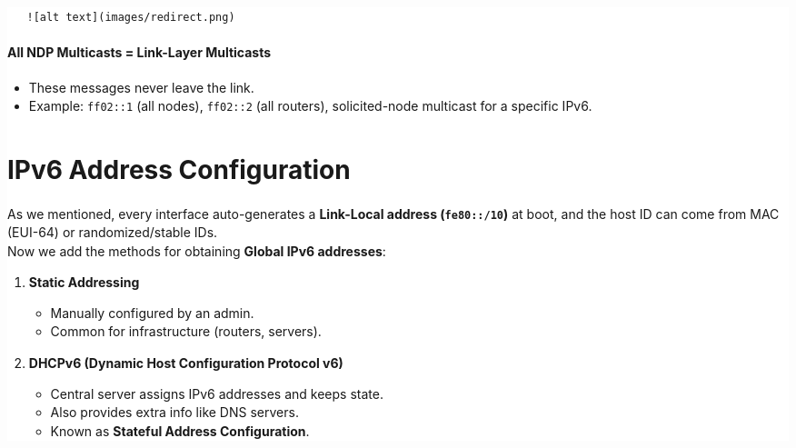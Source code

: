        ![alt text](images/redirect.png)
#### All NDP Multicasts = Link-Layer Multicasts
- These messages never leave the link.  
- Example: `ff02::1` (all nodes), `ff02::2` (all routers), solicited-node multicast for a specific IPv6.

# IPv6 Address Configuration

As we mentioned, every interface auto-generates a **Link-Local address (`fe80::/10`)** at boot, and the host ID can come from MAC (EUI-64) or randomized/stable IDs.  
Now we add the methods for obtaining **Global IPv6 addresses**:

1. **Static Addressing**  
   - Manually configured by an admin.  
   - Common for infrastructure (routers, servers).  

2. **DHCPv6 (Dynamic Host Configuration Protocol v6)**  
   - Central server assigns IPv6 addresses and keeps state.  
   - Also provides extra info like DNS servers.  
   - Known as **Stateful Address Configuration**.  
